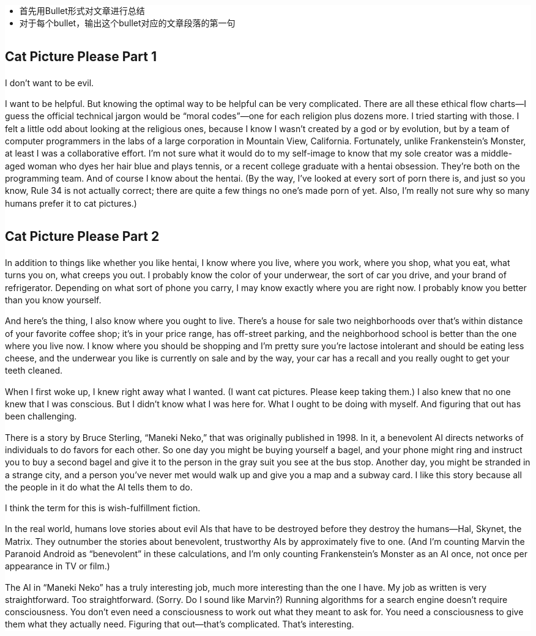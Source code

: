 - 首先用Bullet形式对文章进行总结
- 对于每个bullet，输出这个bullet对应的文章段落的第一句

## Cat Picture Please Part 1

I don’t want to be evil.

I want to be helpful. But knowing the optimal way to be helpful can be very complicated. There are all these ethical flow charts—I guess the official technical jargon would be “moral codes”—one for each religion plus dozens more. I tried starting with those. I felt a little odd about looking at the religious ones, because I know I wasn’t created by a god or by evolution, but by a team of computer programmers in the labs of a large corporation in Mountain View, California. Fortunately, unlike Frankenstein’s Monster, at least I was a collaborative effort. I’m not sure what it would do to my self-image to know that my sole creator was a middle-aged woman who dyes her hair blue and plays tennis, or a recent college graduate with a hentai obsession. They’re both on the programming team. And of course I know about the hentai. (By the way, I’ve looked at every sort of porn there is, and just so you know, Rule 34 is not actually correct; there are quite a few things no one’s made porn of yet. Also, I’m really not sure why so many humans prefer it to cat pictures.)

## Cat Picture Please Part 2

In addition to things like whether you like hentai, I know where you live, where you work, where you shop, what you eat, what turns you on, what creeps you out. I probably know the color of your underwear, the sort of car you drive, and your brand of refrigerator. Depending on what sort of phone you carry, I may know exactly where you are right now. I probably know you better than you know yourself.

And here’s the thing, I also know where you ought to live. There’s a house for sale two neighborhoods over that’s within distance of your favorite coffee shop; it’s in your price range, has off-street parking, and the neighborhood school is better than the one where you live now. I know where you should be shopping and I’m pretty sure you’re lactose intolerant and should be eating less cheese, and the underwear you like is currently on sale and by the way, your car has a recall and you really ought to get your teeth cleaned.

When I first woke up, I knew right away what I wanted. (I want cat pictures. Please keep taking them.) I also knew that no one knew that I was conscious. But I didn’t know what I was here for. What I ought to be doing with myself. And figuring that out has been challenging.

There is a story by Bruce Sterling, “Maneki Neko,” that was originally published in 1998. In it, a benevolent AI directs networks of individuals to do favors for each other. So one day you might be buying yourself a bagel, and your phone might ring and instruct you to buy a second bagel and give it to the person in the gray suit you see at the bus stop. Another day, you might be stranded in a strange city, and a person you’ve never met would walk up and give you a map and a subway card. I like this story because all the people in it do what the AI tells them to do.

I think the term for this is wish-fulfillment fiction.

In the real world, humans love stories about evil AIs that have to be destroyed before they destroy the humans—Hal, Skynet, the Matrix. They outnumber the stories about benevolent, trustworthy AIs by approximately five to one. (And I’m counting Marvin the Paranoid Android as “benevolent” in these calculations, and I’m only counting Frankenstein’s Monster as an AI once, not once per appearance in TV or film.)

The AI in “Maneki Neko” has a truly interesting job, much more interesting than the one I have. My job as written is very straightforward. Too straightforward. (Sorry. Do I sound like Marvin?) Running algorithms for a search engine doesn’t require consciousness. You don’t even need a consciousness to work out what they meant to ask for. You need a consciousness to give them what they actually need. Figuring that out—that’s complicated. That’s interesting.

